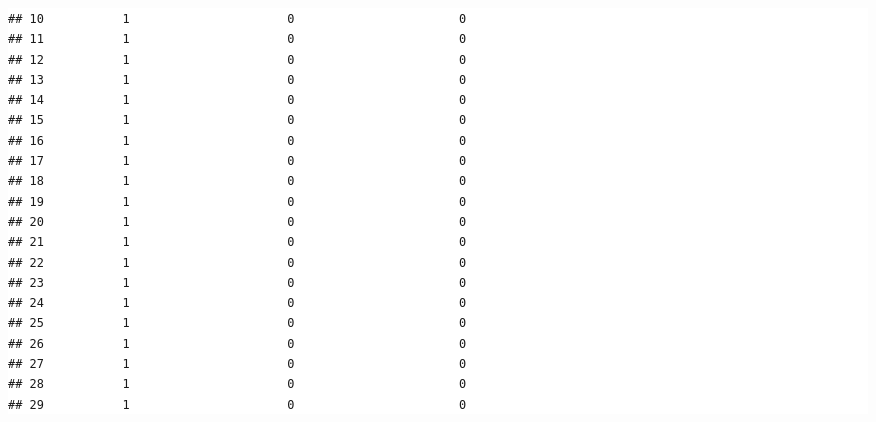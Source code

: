     ## 10           1                      0                       0
    ## 11           1                      0                       0
    ## 12           1                      0                       0
    ## 13           1                      0                       0
    ## 14           1                      0                       0
    ## 15           1                      0                       0
    ## 16           1                      0                       0
    ## 17           1                      0                       0
    ## 18           1                      0                       0
    ## 19           1                      0                       0
    ## 20           1                      0                       0
    ## 21           1                      0                       0
    ## 22           1                      0                       0
    ## 23           1                      0                       0
    ## 24           1                      0                       0
    ## 25           1                      0                       0
    ## 26           1                      0                       0
    ## 27           1                      0                       0
    ## 28           1                      0                       0
    ## 29           1                      0                       0